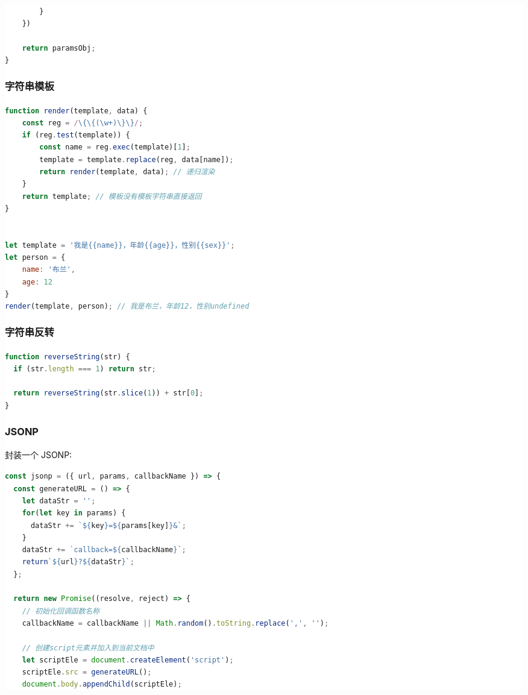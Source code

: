 ```javascript
        }
    })
    
    return paramsObj;
}
```



### 字符串模板

```javascript
function render(template, data) {
    const reg = /\{\{(\w+)\}\}/; 
    if (reg.test(template)) { 
        const name = reg.exec(template)[1];
        template = template.replace(reg, data[name]);
        return render(template, data); // 递归渲染
    }
    return template; // 模板没有模板字符串直接返回
}


let template = '我是{{name}}，年龄{{age}}，性别{{sex}}';
let person = {
    name: '布兰',
    age: 12
}
render(template, person); // 我是布兰，年龄12，性别undefined
```



### 字符串反转

```javascript
function reverseString(str) {
  if (str.length === 1) return str;

  return reverseString(str.slice(1)) + str[0];
}
```



### JSONP

封装一个 JSONP:

```javascript
const jsonp = ({ url, params, callbackName }) => {
  const generateURL = () => {
    let dataStr = '';
    for(let key in params) {
      dataStr += `${key}=${params[key]}&`;
    }
    dataStr += `callback=${callbackName}`;
    return`${url}?${dataStr}`;
  };
    
  return new Promise((resolve, reject) => {
    // 初始化回调函数名称
    callbackName = callbackName || Math.random().toString.replace(',', '');
      
    // 创建script元素并加入到当前文档中
    let scriptEle = document.createElement('script');
    scriptEle.src = generateURL();
    document.body.appendChild(scriptEle);
```